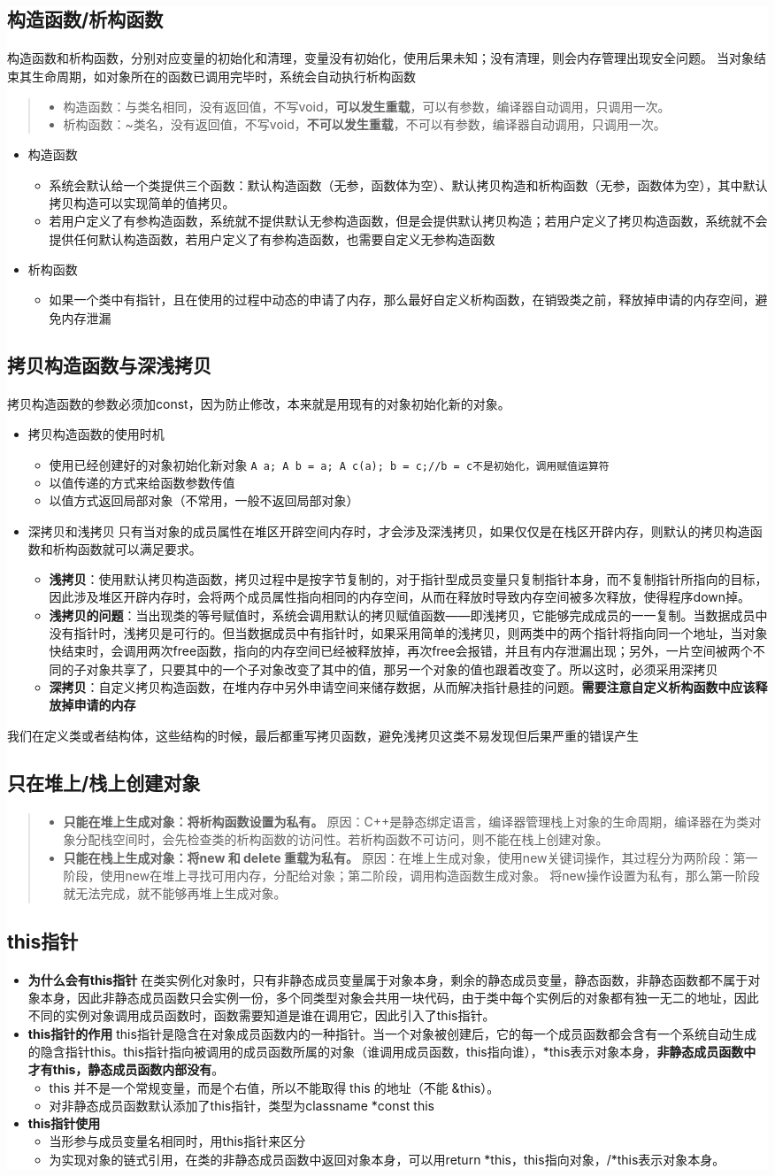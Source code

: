 ## 构造函数/析构函数
构造函数和析构函数，分别对应变量的初始化和清理，变量没有初始化，使用后果未知；没有清理，则会内存管理出现安全问题。
当对象结束其生命周期，如对象所在的函数已调用完毕时，系统会自动执行析构函数
> * 构造函数：与类名相同，没有返回值，不写void，**可以发生重载**，可以有参数，编译器自动调用，只调用一次。
> * 析构函数：~类名，没有返回值，不写void，**不可以发生重载**，不可以有参数，编译器自动调用，只调用一次。

* 构造函数
    * 系统会默认给一个类提供三个函数：默认构造函数（无参，函数体为空）、默认拷贝构造和析构函数（无参，函数体为空），其中默认拷贝构造可以实现简单的值拷贝。
    * 若用户定义了有参构造函数，系统就不提供默认无参构造函数，但是会提供默认拷贝构造；若用户定义了拷贝构造函数，系统就不会提供任何默认构造函数，若用户定义了有参构造函数，也需要自定义无参构造函数

* 析构函数
    * 如果一个类中有指针，且在使用的过程中动态的申请了内存，那么最好自定义析构函数，在销毁类之前，释放掉申请的内存空间，避免内存泄漏 

## 拷贝构造函数与深浅拷贝
拷贝构造函数的参数必须加const，因为防止修改，本来就是用现有的对象初始化新的对象。

* 拷贝构造函数的使用时机
    * 使用已经创建好的对象初始化新对象 `A a; A b = a; A c(a); b = c;//b = c不是初始化，调用赋值运算符 `
    * 以值传递的方式来给函数参数传值
    * 以值方式返回局部对象（不常用，一般不返回局部对象） 


* 深拷贝和浅拷贝
只有当对象的成员属性在堆区开辟空间内存时，才会涉及深浅拷贝，如果仅仅是在栈区开辟内存，则默认的拷贝构造函数和析构函数就可以满足要求。
    * **浅拷贝**：使用默认拷贝构造函数，拷贝过程中是按字节复制的，对于指针型成员变量只复制指针本身，而不复制指针所指向的目标，因此涉及堆区开辟内存时，会将两个成员属性指向相同的内存空间，从而在释放时导致内存空间被多次释放，使得程序down掉。
    * **浅拷贝的问题**：当出现类的等号赋值时，系统会调用默认的拷贝赋值函数——即浅拷贝，它能够完成成员的一一复制。当数据成员中没有指针时，浅拷贝是可行的。但当数据成员中有指针时，如果采用简单的浅拷贝，则两类中的两个指针将指向同一个地址，当对象快结束时，会调用两次free函数，指向的内存空间已经被释放掉，再次free会报错，并且有内存泄漏出现；另外，一片空间被两个不同的子对象共享了，只要其中的一个子对象改变了其中的值，那另一个对象的值也跟着改变了。所以这时，必须采用深拷贝 
    * **深拷贝**：自定义拷贝构造函数，在堆内存中另外申请空间来储存数据，从而解决指针悬挂的问题。**需要注意自定义析构函数中应该释放掉申请的内存** 

我们在定义类或者结构体，这些结构的时候，最后都重写拷贝函数，避免浅拷贝这类不易发现但后果严重的错误产生

## 只在堆上/栈上创建对象
> * **只能在堆上生成对象：将析构函数设置为私有。**
原因：C++是静态绑定语言，编译器管理栈上对象的生命周期，编译器在为类对象分配栈空间时，会先检查类的析构函数的访问性。若析构函数不可访问，则不能在栈上创建对象。
> * **只能在栈上生成对象：将new 和 delete 重载为私有。**
原因：在堆上生成对象，使用new关键词操作，其过程分为两阶段：第一阶段，使用new在堆上寻找可用内存，分配给对象；第二阶段，调用构造函数生成对象。
将new操作设置为私有，那么第一阶段就无法完成，就不能够再堆上生成对象。

## this指针
* **为什么会有this指针**
在类实例化对象时，只有非静态成员变量属于对象本身，剩余的静态成员变量，静态函数，非静态函数都不属于对象本身，因此非静态成员函数只会实例一份，多个同类型对象会共用一块代码，由于类中每个实例后的对象都有独一无二的地址，因此不同的实例对象调用成员函数时，函数需要知道是谁在调用它，因此引入了this指针。
* **this指针的作用**
this指针是隐含在对象成员函数内的一种指针。当一个对象被创建后，它的每一个成员函数都会含有一个系统自动生成的隐含指针this。this指针指向被调用的成员函数所属的对象（谁调用成员函数，this指向谁），*this表示对象本身，**非静态成员函数中才有this，静态成员函数内部没有**。
    * this 并不是一个常规变量，而是个右值，所以不能取得 this 的地址（不能 &this）。
    * 对非静态成员函数默认添加了this指针，类型为classname *const this
* **this指针使用**
    * 当形参与成员变量名相同时，用this指针来区分
    * 为实现对象的链式引用，在类的非静态成员函数中返回对象本身，可以用return *this，this指向对象，/*this表示对象本身。 
